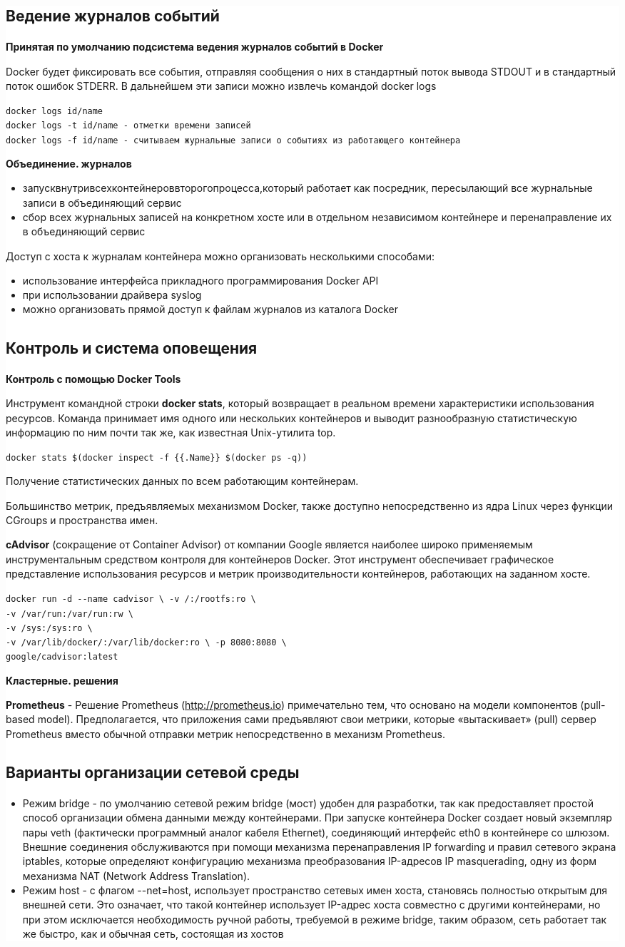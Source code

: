 ## Ведение журналов событий
**Принятая по умолчанию подсистема ведения журналов событий в Docker**

Docker будет фиксировать все события, отправляя сообщения о них в стандартный поток вывода STDOUT и в стандартный поток ошибок STDERR. В дальнейшем эти записи можно извлечь командой docker logs
```
docker logs id/name
docker logs -t id/name - отметки времени записей
docker logs -f id/name - считываем журнальные записи о событиях из работающего контейнера
```
**Объединение. журналов**
- запусквнутривсехконтейнероввторогопроцесса,который работает как посредник, пересылающий все журнальные записи в объединяющий сервис
- сбор всех журнальных записей на конкретном хосте или в отдельном независимом контейнере и перенаправление их в объединяющий сервис

Доступ с хоста к журналам контейнера можно организовать несколькими способами:
- использование интерфейса прикладного программирования Docker API
- при использовании драйвера syslog
- можно организовать прямой доступ к файлам журналов из каталога Docker

## Контроль и система оповещения
**Контроль с помощью Docker Tools**

Инструмент командной строки **docker stats**, который возвращает в реальном времени характеристики использования ресурсов. Команда принимает имя одного или нескольких контейнеров и выводит разнообразную статистическую информацию по ним почти так же, как известная Unix-утилита top.
```
docker stats $(docker inspect -f {{.Name}} $(docker ps -q))
```
Получение статистических данных по всем работающим контейнерам.

Большинство метрик, предъявляемых механизмом Docker, также доступно непосредственно из ядра Linux через функции CGroups и пространства имен.

**cAdvisor** (сокращение от Container Advisor) от компании Google является наиболее широко применяемым инструментальным средством контроля для контейнеров Docker. Этот инструмент обеспечивает графическое представление использования ресурсов и метрик производительности контейнеров, работающих на заданном хосте.
```
docker run -d --name cadvisor \ -v /:/rootfs:ro \
-v /var/run:/var/run:rw \
-v /sys:/sys:ro \
-v /var/lib/docker/:/var/lib/docker:ro \ -p 8080:8080 \
google/cadvisor:latest
```
**Кластерные. решения**

**Prometheus** - Решение Prometheus (http://prometheus.io) примечательно тем, что основано на модели компонентов (pull-based model). Предполагается, что приложения сами предъявляют свои метрики, которые «вытаскивает» (pull) сервер Prometheus вместо обычной отправки метрик непосредственно в механизм Prometheus.

## Варианты организации сетевой среды
- Режим bridge - по умолчанию сетевой режим bridge (мост) удобен для разработки, так как предоставляет простой способ организации обмена данными между контейнерами. При запуске контейнера Docker создает новый экземпляр пары veth (фактически программный аналог кабеля Ethernet), соединяющий интерфейс eth0 в контейнере со шлюзом. Внешние соединения обслуживаются при помощи механизма перенаправления IP forwarding и правил сетевого экрана iptables, которые определяют конфигурацию механизма преобразования IP-адресов IP masquerading, одну из форм механизма NAT (Network Address Translation).
- Режим host - с флагом --net=host, использует пространство сетевых имен хоста, становясь полностью открытым для внешней сети. Это означает, что такой контейнер использует IP-адрес хоста совместно с другими контейнерами, но при этом исключается необходимость ручной работы, требуемой в режиме bridge, таким образом, сеть работает так же быстро, как и обычная сеть, состоящая из хостов